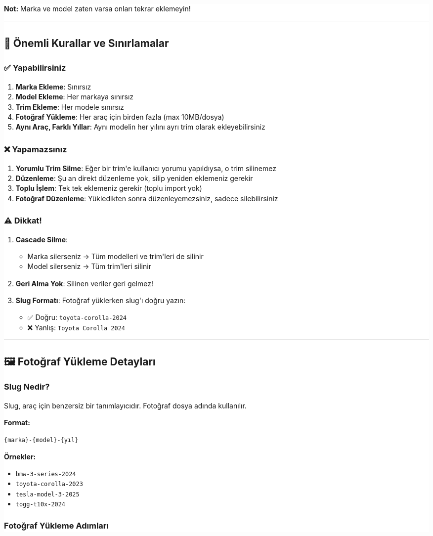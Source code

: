 **Not:** Marka ve model zaten varsa onları tekrar eklemeyin!

---

## 📝 Önemli Kurallar ve Sınırlamalar

### ✅ Yapabilirsiniz

1. **Marka Ekleme**: Sınırsız
2. **Model Ekleme**: Her markaya sınırsız
3. **Trim Ekleme**: Her modele sınırsız
4. **Fotoğraf Yükleme**: Her araç için birden fazla (max 10MB/dosya)
5. **Aynı Araç, Farklı Yıllar**: Aynı modelin her yılını ayrı trim olarak ekleyebilirsiniz

### ❌ Yapamazsınız

1. **Yorumlu Trim Silme**: Eğer bir trim'e kullanıcı yorumu yapıldıysa, o trim silinemez
2. **Düzenleme**: Şu an direkt düzenleme yok, silip yeniden eklemeniz gerekir
3. **Toplu İşlem**: Tek tek eklemeniz gerekir (toplu import yok)
4. **Fotoğraf Düzenleme**: Yükledikten sonra düzenleyemezsiniz, sadece silebilirsiniz

### ⚠️ Dikkat!

1. **Cascade Silme**: 
   - Marka silerseniz → Tüm modelleri ve trim'leri de silinir
   - Model silerseniz → Tüm trim'leri silinir
   
2. **Geri Alma Yok**: Silinen veriler geri gelmez!

3. **Slug Formatı**: Fotoğraf yüklerken slug'ı doğru yazın:
   - ✅ Doğru: `toyota-corolla-2024`
   - ❌ Yanlış: `Toyota Corolla 2024`

---

## 🖼️ Fotoğraf Yükleme Detayları

### Slug Nedir?

Slug, araç için benzersiz bir tanımlayıcıdır. Fotoğraf dosya adında kullanılır.

**Format:**
```
{marka}-{model}-{yıl}
```

**Örnekler:**
- `bmw-3-series-2024`
- `toyota-corolla-2023`
- `tesla-model-3-2025`
- `togg-t10x-2024`

### Fotoğraf Yükleme Adımları

